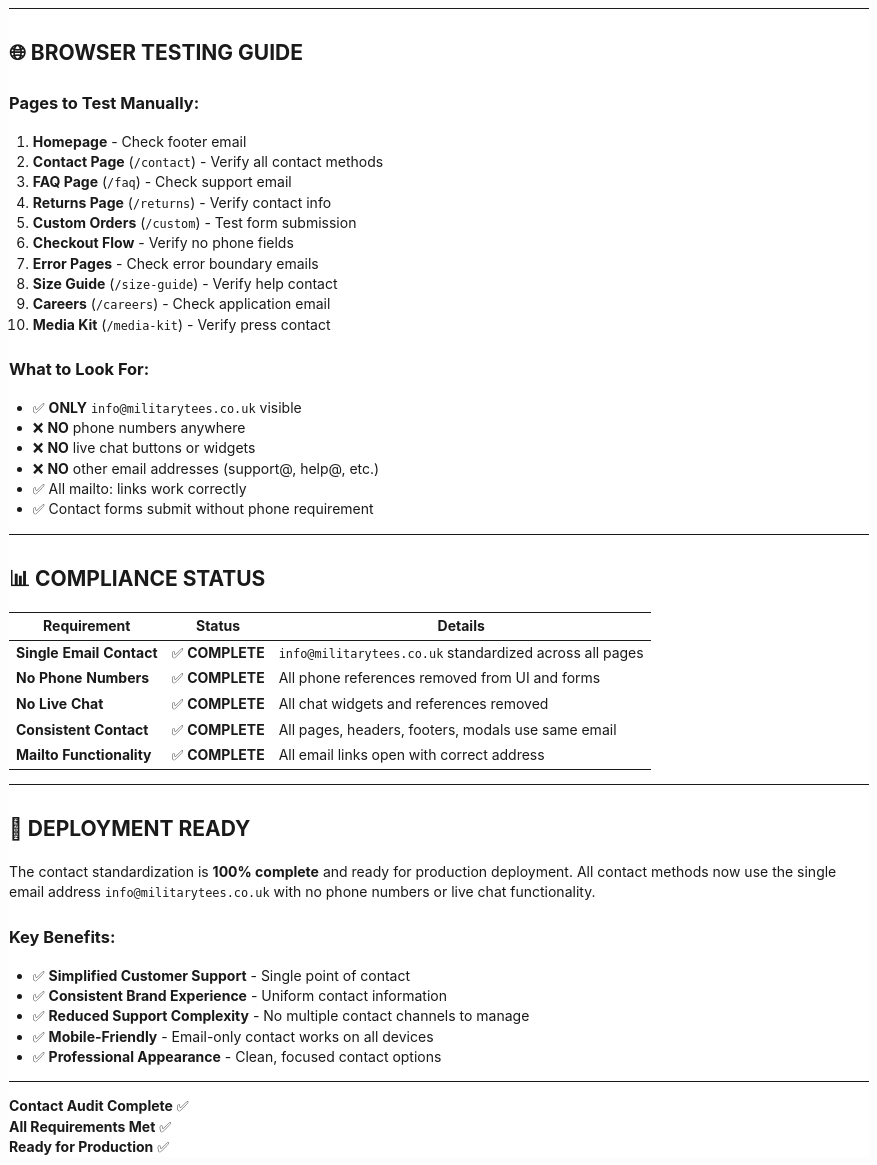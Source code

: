 
---

## **🌐 BROWSER TESTING GUIDE**

### **Pages to Test Manually:**
1. **Homepage** - Check footer email
2. **Contact Page** (`/contact`) - Verify all contact methods  
3. **FAQ Page** (`/faq`) - Check support email
4. **Returns Page** (`/returns`) - Verify contact info
5. **Custom Orders** (`/custom`) - Test form submission
6. **Checkout Flow** - Verify no phone fields
7. **Error Pages** - Check error boundary emails
8. **Size Guide** (`/size-guide`) - Verify help contact
9. **Careers** (`/careers`) - Check application email
10. **Media Kit** (`/media-kit`) - Verify press contact

### **What to Look For:**
- ✅ **ONLY** `info@militarytees.co.uk` visible
- ❌ **NO** phone numbers anywhere
- ❌ **NO** live chat buttons or widgets  
- ❌ **NO** other email addresses (support@, help@, etc.)
- ✅ All mailto: links work correctly
- ✅ Contact forms submit without phone requirement

---

## **📊 COMPLIANCE STATUS**

| **Requirement** | **Status** | **Details** |
|-----------------|------------|-------------|
| **Single Email Contact** | ✅ **COMPLETE** | `info@militarytees.co.uk` standardized across all pages |
| **No Phone Numbers** | ✅ **COMPLETE** | All phone references removed from UI and forms |
| **No Live Chat** | ✅ **COMPLETE** | All chat widgets and references removed |
| **Consistent Contact** | ✅ **COMPLETE** | All pages, headers, footers, modals use same email |
| **Mailto Functionality** | ✅ **COMPLETE** | All email links open with correct address |

---

## **🚀 DEPLOYMENT READY**

The contact standardization is **100% complete** and ready for production deployment. All contact methods now use the single email address `info@militarytees.co.uk` with no phone numbers or live chat functionality.

### **Key Benefits:**
- ✅ **Simplified Customer Support** - Single point of contact
- ✅ **Consistent Brand Experience** - Uniform contact information 
- ✅ **Reduced Support Complexity** - No multiple contact channels to manage
- ✅ **Mobile-Friendly** - Email-only contact works on all devices
- ✅ **Professional Appearance** - Clean, focused contact options

---

**Contact Audit Complete** ✅  
**All Requirements Met** ✅  
**Ready for Production** ✅